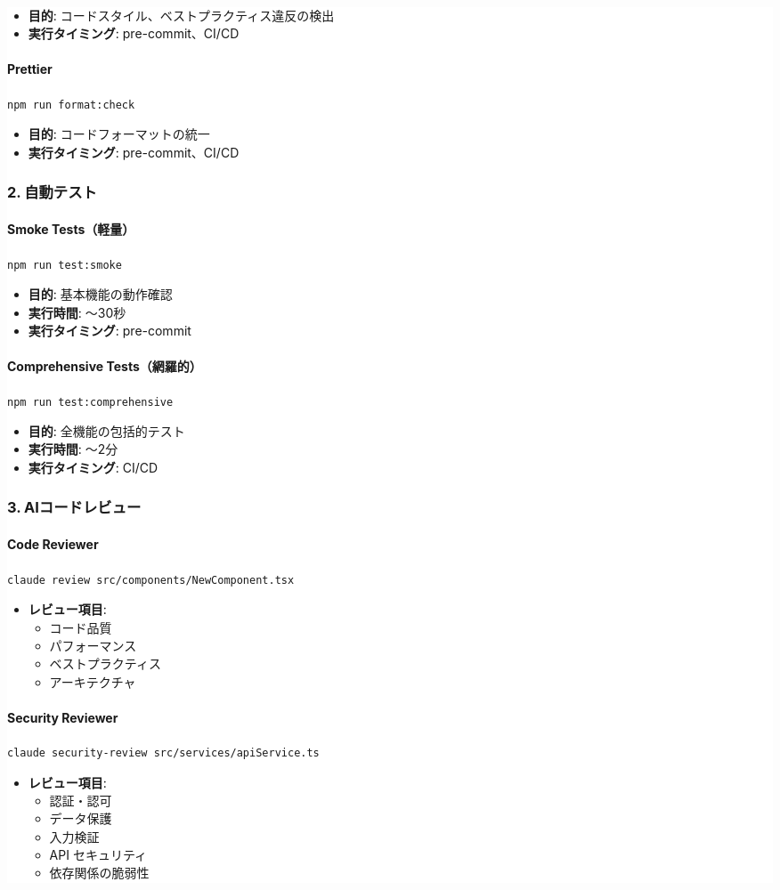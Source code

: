 - **目的**: コードスタイル、ベストプラクティス違反の検出
- **実行タイミング**: pre-commit、CI/CD

#### Prettier

```bash
npm run format:check
```

- **目的**: コードフォーマットの統一
- **実行タイミング**: pre-commit、CI/CD

### 2. 自動テスト

#### Smoke Tests（軽量）

```bash
npm run test:smoke
```

- **目的**: 基本機能の動作確認
- **実行時間**: 〜30秒
- **実行タイミング**: pre-commit

#### Comprehensive Tests（網羅的）

```bash
npm run test:comprehensive
```

- **目的**: 全機能の包括的テスト
- **実行時間**: 〜2分
- **実行タイミング**: CI/CD

### 3. AIコードレビュー

#### Code Reviewer

```bash
claude review src/components/NewComponent.tsx
```

- **レビュー項目**:
  - コード品質
  - パフォーマンス
  - ベストプラクティス
  - アーキテクチャ

#### Security Reviewer

```bash
claude security-review src/services/apiService.ts
```

- **レビュー項目**:
  - 認証・認可
  - データ保護
  - 入力検証
  - API セキュリティ
  - 依存関係の脆弱性
